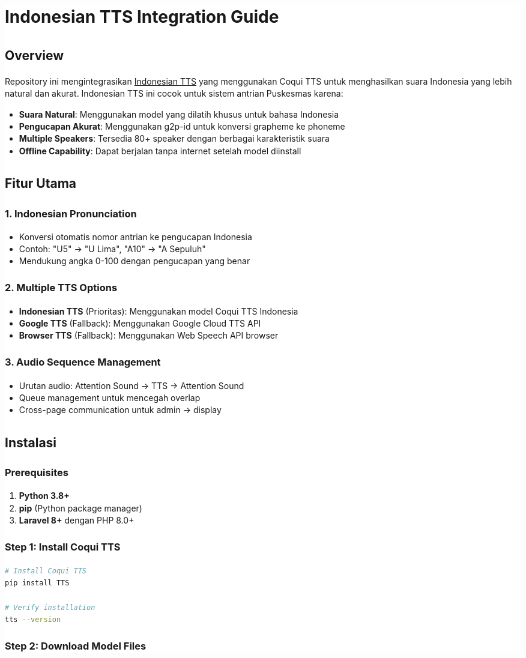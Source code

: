# Indonesian TTS Integration Guide

## Overview

Repository ini mengintegrasikan [Indonesian TTS](https://github.com/Wikidepia/indonesian-tts) yang menggunakan Coqui TTS untuk menghasilkan suara Indonesia yang lebih natural dan akurat. Indonesian TTS ini cocok untuk sistem antrian Puskesmas karena:

- **Suara Natural**: Menggunakan model yang dilatih khusus untuk bahasa Indonesia
- **Pengucapan Akurat**: Menggunakan g2p-id untuk konversi grapheme ke phoneme
- **Multiple Speakers**: Tersedia 80+ speaker dengan berbagai karakteristik suara
- **Offline Capability**: Dapat berjalan tanpa internet setelah model diinstall

## Fitur Utama

### 1. Indonesian Pronunciation
- Konversi otomatis nomor antrian ke pengucapan Indonesia
- Contoh: "U5" → "U Lima", "A10" → "A Sepuluh"
- Mendukung angka 0-100 dengan pengucapan yang benar

### 2. Multiple TTS Options
- **Indonesian TTS** (Prioritas): Menggunakan model Coqui TTS Indonesia
- **Google TTS** (Fallback): Menggunakan Google Cloud TTS API
- **Browser TTS** (Fallback): Menggunakan Web Speech API browser

### 3. Audio Sequence Management
- Urutan audio: Attention Sound → TTS → Attention Sound
- Queue management untuk mencegah overlap
- Cross-page communication untuk admin → display

## Instalasi

### Prerequisites

1. **Python 3.8+**
2. **pip** (Python package manager)
3. **Laravel 8+** dengan PHP 8.0+

### Step 1: Install Coqui TTS

```bash
# Install Coqui TTS
pip install TTS

# Verify installation
tts --version
```

### Step 2: Download Model Files
